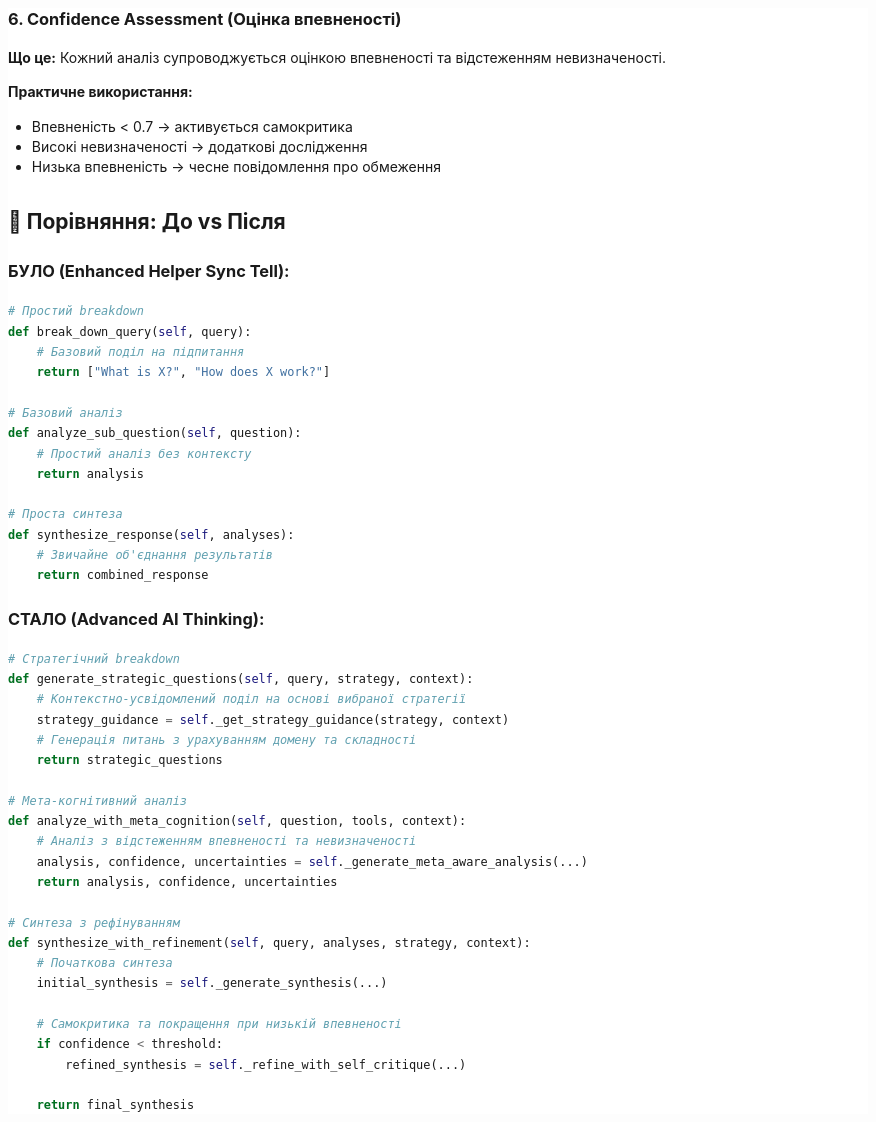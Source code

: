 ### 6. **Confidence Assessment (Оцінка впевненості)**

**Що це:** Кожний аналіз супроводжується оцінкою впевненості та відстеженням невизначеності.

**Практичне використання:**
- Впевненість < 0.7 → активується самокритика
- Високі невизначеності → додаткові дослідження
- Низька впевненість → чесне повідомлення про обмеження

## 🔄 Порівняння: До vs Після

### **БУЛО (Enhanced Helper Sync Tell):**
```python
# Простий breakdown
def break_down_query(self, query):
    # Базовий поділ на підпитання
    return ["What is X?", "How does X work?"]

# Базовий аналіз
def analyze_sub_question(self, question):
    # Простий аналіз без контексту
    return analysis

# Проста синтеза
def synthesize_response(self, analyses):
    # Звичайне об'єднання результатів
    return combined_response
```

### **СТАЛО (Advanced AI Thinking):**
```python
# Стратегічний breakdown
def generate_strategic_questions(self, query, strategy, context):
    # Контекстно-усвідомлений поділ на основі вибраної стратегії
    strategy_guidance = self._get_strategy_guidance(strategy, context)
    # Генерація питань з урахуванням домену та складності
    return strategic_questions

# Мета-когнітивний аналіз
def analyze_with_meta_cognition(self, question, tools, context):
    # Аналіз з відстеженням впевненості та невизначеності
    analysis, confidence, uncertainties = self._generate_meta_aware_analysis(...)
    return analysis, confidence, uncertainties

# Синтеза з рефінуванням
def synthesize_with_refinement(self, query, analyses, strategy, context):
    # Початкова синтеза
    initial_synthesis = self._generate_synthesis(...)
    
    # Самокритика та покращення при низькій впевненості
    if confidence < threshold:
        refined_synthesis = self._refine_with_self_critique(...)
    
    return final_synthesis
```

